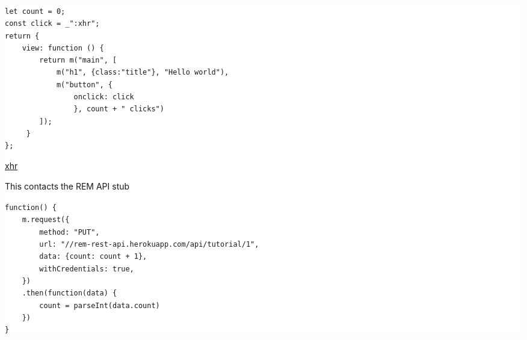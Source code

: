     let count = 0;
    const click = _":xhr";
    return {
        view: function () {
            return m("main", [
                m("h1", {class:"title"}, "Hello world"),
                m("button", {
                    onclick: click
                    }, count + " clicks")
            ]); 
         }
    };

[xhr]()

This contacts the REM API stub

    function() {
        m.request({
            method: "PUT",
            url: "//rem-rest-api.herokuapp.com/api/tutorial/1",
            data: {count: count + 1},
            withCredentials: true,
        })
        .then(function(data) {
            count = parseInt(data.count)
        })
    } 


